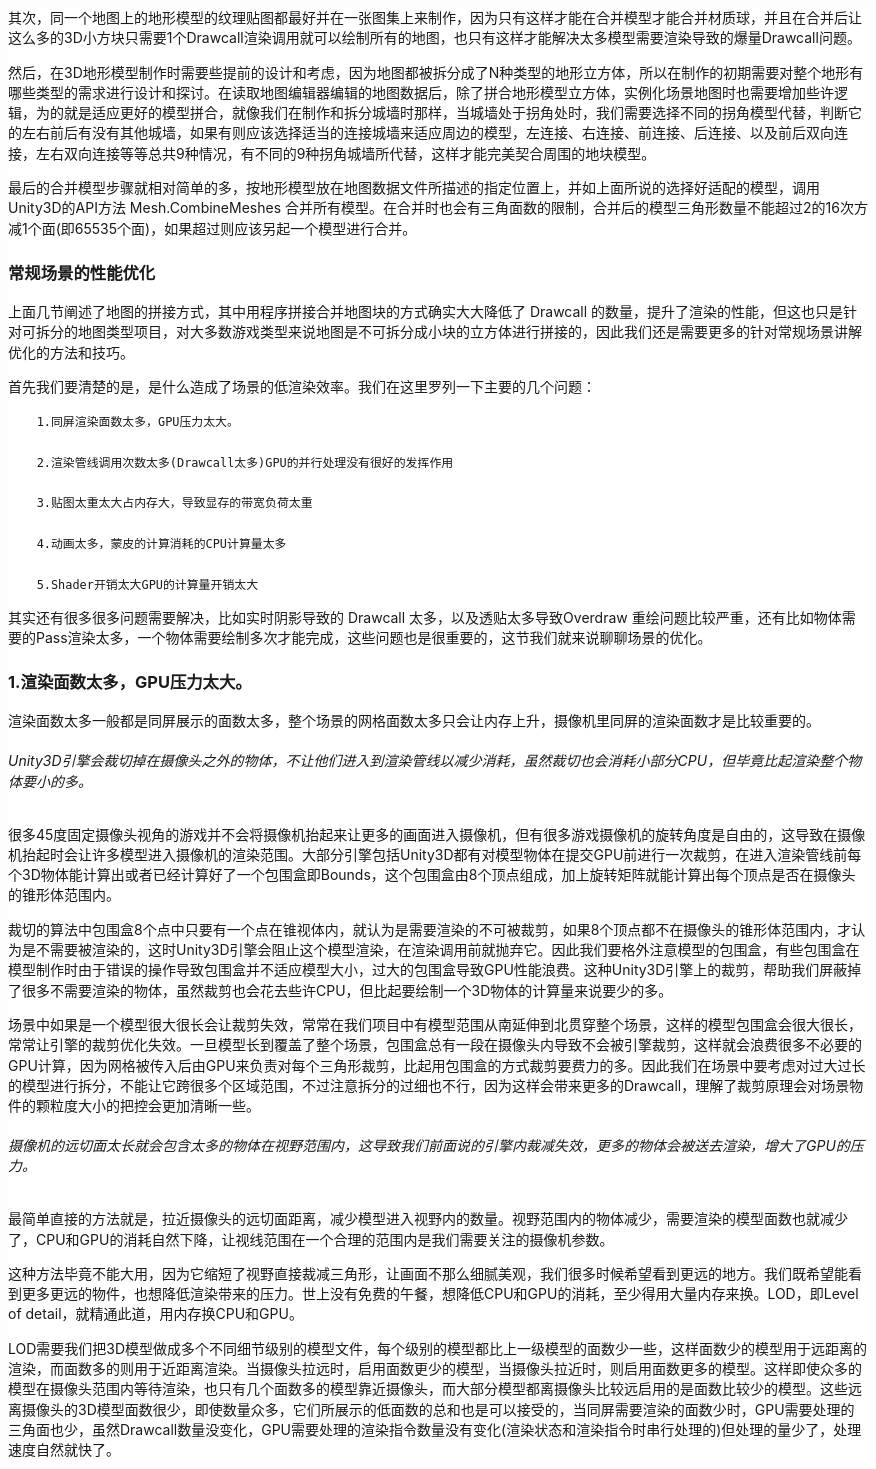 其次，同一个地图上的地形模型的纹理贴图都最好并在一张图集上来制作，因为只有这样才能在合并模型才能合并材质球，并且在合并后让这么多的3D小方块只需要1个Drawcall渲染调用就可以绘制所有的地图，也只有这样才能解决太多模型需要渲染导致的爆量Drawcall问题。

然后，在3D地形模型制作时需要些提前的设计和考虑，因为地图都被拆分成了N种类型的地形立方体，所以在制作的初期需要对整个地形有哪些类型的需求进行设计和探讨。在读取地图编辑器编辑的地图数据后，除了拼合地形模型立方体，实例化场景地图时也需要增加些许逻辑，为的就是适应更好的模型拼合，就像我们在制作和拆分城墙时那样，当城墙处于拐角处时，我们需要选择不同的拐角模型代替，判断它的左右前后有没有其他城墙，如果有则应该选择适当的连接城墙来适应周边的模型，左连接、右连接、前连接、后连接、以及前后双向连接，左右双向连接等等总共9种情况，有不同的9种拐角城墙所代替，这样才能完美契合周围的地块模型。

最后的合并模型步骤就相对简单的多，按地形模型放在地图数据文件所描述的指定位置上，并如上面所说的选择好适配的模型，调用Unity3D的API方法 Mesh.CombineMeshes 合并所有模型。在合并时也会有三角面数的限制，合并后的模型三角形数量不能超过2的16次方减1个面(即65535个面)，如果超过则应该另起一个模型进行合并。

### 常规场景的性能优化

上面几节阐述了地图的拼接方式，其中用程序拼接合并地图块的方式确实大大降低了 Drawcall 的数量，提升了渲染的性能，但这也只是针对可拆分的地图类型项目，对大多数游戏类型来说地图是不可拆分成小块的立方体进行拼接的，因此我们还是需要更多的针对常规场景讲解优化的方法和技巧。

首先我们要清楚的是，是什么造成了场景的低渲染效率。我们在这里罗列一下主要的几个问题：

		1.同屏渲染面数太多，GPU压力太大。

		2.渲染管线调用次数太多(Drawcall太多)GPU的并行处理没有很好的发挥作用

		3.贴图太重太大占内存大，导致显存的带宽负荷太重

		4.动画太多，蒙皮的计算消耗的CPU计算量太多

		5.Shader开销太大GPU的计算量开销太大

其实还有很多很多问题需要解决，比如实时阴影导致的 Drawcall 太多，以及透贴太多导致Overdraw 重绘问题比较严重，还有比如物体需要的Pass渲染太多，一个物体需要绘制多次才能完成，这些问题也是很重要的，这节我们就来说聊聊场景的优化。

### 1.渲染面数太多，GPU压力太大。

渲染面数太多一般都是同屏展示的面数太多，整个场景的网格面数太多只会让内存上升，摄像机里同屏的渲染面数才是比较重要的。

###### Unity3D引擎会裁切掉在摄像头之外的物体，不让他们进入到渲染管线以减少消耗，虽然裁切也会消耗小部分CPU，但毕竟比起渲染整个物体要小的多。

很多45度固定摄像头视角的游戏并不会将摄像机抬起来让更多的画面进入摄像机，但有很多游戏摄像机的旋转角度是自由的，这导致在摄像机抬起时会让许多模型进入摄像机的渲染范围。大部分引擎包括Unity3D都有对模型物体在提交GPU前进行一次裁剪，在进入渲染管线前每个3D物体能计算出或者已经计算好了一个包围盒即Bounds，这个包围盒由8个顶点组成，加上旋转矩阵就能计算出每个顶点是否在摄像头的锥形体范围内。

裁切的算法中包围盒8个点中只要有一个点在锥视体内，就认为是需要渲染的不可被裁剪，如果8个顶点都不在摄像头的锥形体范围内，才认为是不需要被渲染的，这时Unity3D引擎会阻止这个模型渲染，在渲染调用前就抛弃它。因此我们要格外注意模型的包围盒，有些包围盒在模型制作时由于错误的操作导致包围盒并不适应模型大小，过大的包围盒导致GPU性能浪费。这种Unity3D引擎上的裁剪，帮助我们屏蔽掉了很多不需要渲染的物体，虽然裁剪也会花去些许CPU，但比起要绘制一个3D物体的计算量来说要少的多。

场景中如果是一个模型很大很长会让裁剪失效，常常在我们项目中有模型范围从南延伸到北贯穿整个场景，这样的模型包围盒会很大很长，常常让引擎的裁剪优化失效。一旦模型长到覆盖了整个场景，包围盒总有一段在摄像头内导致不会被引擎裁剪，这样就会浪费很多不必要的GPU计算，因为网格被传入后由GPU来负责对每个三角形裁剪，比起用包围盒的方式裁剪要费力的多。因此我们在场景中要考虑对过大过长的模型进行拆分，不能让它跨很多个区域范围，不过注意拆分的过细也不行，因为这样会带来更多的Drawcall，理解了裁剪原理会对场景物件的颗粒度大小的把控会更加清晰一些。

###### 摄像机的远切面太长就会包含太多的物体在视野范围内，这导致我们前面说的引擎内裁减失效，更多的物体会被送去渲染，增大了GPU的压力。

最简单直接的方法就是，拉近摄像头的远切面距离，减少模型进入视野内的数量。视野范围内的物体减少，需要渲染的模型面数也就减少了，CPU和GPU的消耗自然下降，让视线范围在一个合理的范围内是我们需要关注的摄像机参数。

这种方法毕竟不能大用，因为它缩短了视野直接裁减三角形，让画面不那么细腻美观，我们很多时候希望看到更远的地方。我们既希望能看到更多更远的物件，也想降低渲染带来的压力。世上没有免费的午餐，想降低CPU和GPU的消耗，至少得用大量内存来换。LOD，即Level of detail，就精通此道，用内存换CPU和GPU。

LOD需要我们把3D模型做成多个不同细节级别的模型文件，每个级别的模型都比上一级模型的面数少一些，这样面数少的模型用于远距离的渲染，而面数多的则用于近距离渲染。当摄像头拉远时，启用面数更少的模型，当摄像头拉近时，则启用面数更多的模型。这样即使众多的模型在摄像头范围内等待渲染，也只有几个面数多的模型靠近摄像头，而大部分模型都离摄像头比较远启用的是面数比较少的模型。这些远离摄像头的3D模型面数很少，即使数量众多，它们所展示的低面数的总和也是可以接受的，当同屏需要渲染的面数少时，GPU需要处理的三角面也少，虽然Drawcall数量没变化，GPU需要处理的渲染指令数量没有变化(渲染状态和渲染指令时串行处理的)但处理的量少了，处理速度自然就快了。
